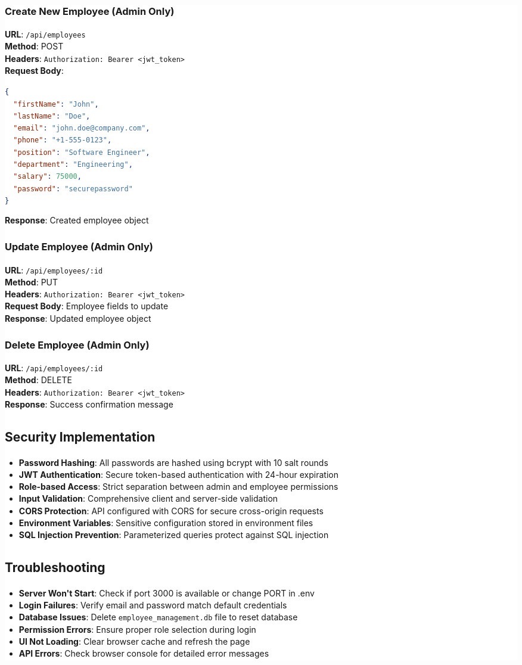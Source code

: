 ### Create New Employee (Admin Only)
**URL**: `/api/employees`  
**Method**: POST  
**Headers**: `Authorization: Bearer <jwt_token>`  
**Request Body**:
```json
{
  "firstName": "John",
  "lastName": "Doe", 
  "email": "john.doe@company.com",
  "phone": "+1-555-0123",
  "position": "Software Engineer",
  "department": "Engineering",
  "salary": 75000,
  "password": "securepassword"
}
```
**Response**: Created employee object

### Update Employee (Admin Only)
**URL**: `/api/employees/:id`  
**Method**: PUT  
**Headers**: `Authorization: Bearer <jwt_token>`  
**Request Body**: Employee fields to update  
**Response**: Updated employee object

### Delete Employee (Admin Only)
**URL**: `/api/employees/:id`  
**Method**: DELETE  
**Headers**: `Authorization: Bearer <jwt_token>`  
**Response**: Success confirmation message

## Security Implementation

- **Password Hashing**: All passwords are hashed using bcrypt with 10 salt rounds
- **JWT Authentication**: Secure token-based authentication with 24-hour expiration
- **Role-based Access**: Strict separation between admin and employee permissions
- **Input Validation**: Comprehensive client and server-side validation
- **CORS Protection**: API configured with CORS for secure cross-origin requests
- **Environment Variables**: Sensitive configuration stored in environment files
- **SQL Injection Prevention**: Parameterized queries protect against SQL injection

## Troubleshooting

- **Server Won't Start**: Check if port 3000 is available or change PORT in .env
- **Login Failures**: Verify email and password match default credentials
- **Database Issues**: Delete `employee_management.db` file to reset database
- **Permission Errors**: Ensure proper role selection during login
- **UI Not Loading**: Clear browser cache and refresh the page
- **API Errors**: Check browser console for detailed error messages

